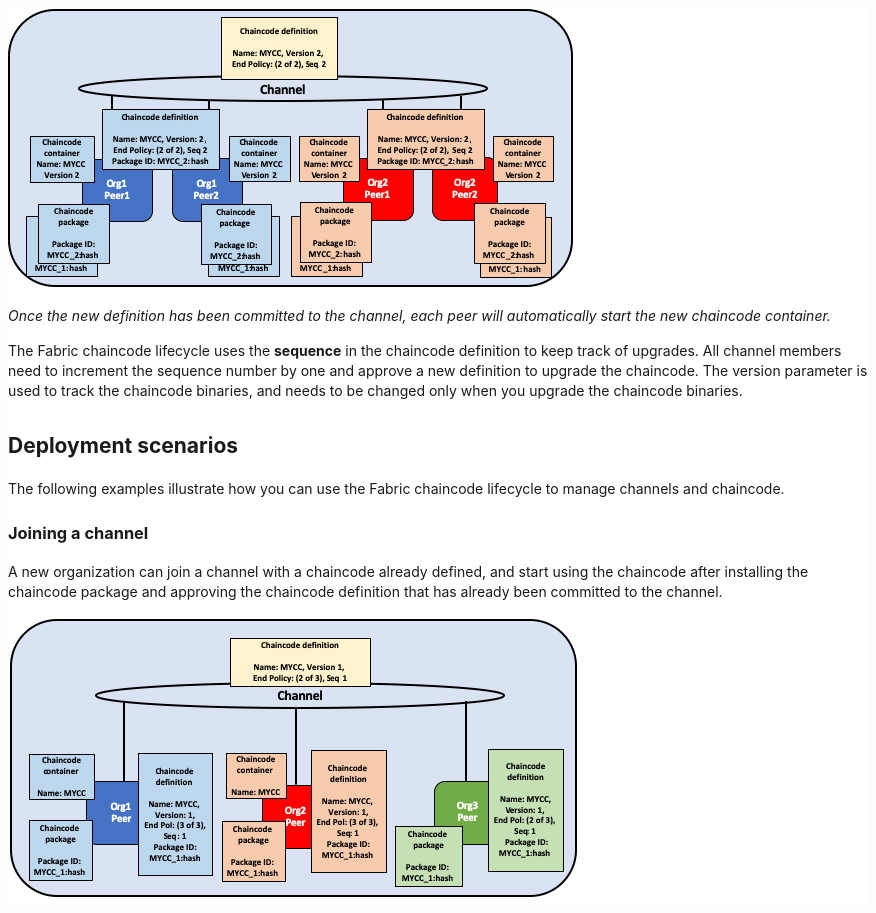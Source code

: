   ![Upgrade the chaincode](lifecycle/Lifecycle-upgrade-start.png)

 *Once the new definition has been committed to the channel, each peer will automatically start the new chaincode container.*

The Fabric chaincode lifecycle uses the **sequence** in the chaincode definition
to keep track of upgrades. All channel members need to increment the sequence
number by one and approve a new definition to upgrade the chaincode. The version
parameter is used to track the chaincode binaries, and needs to be changed only
when you upgrade the chaincode binaries.

## Deployment scenarios

The following examples illustrate how you can use the Fabric chaincode lifecycle
to manage channels and chaincode.

### Joining a channel

A new organization can join a channel with a chaincode already defined, and start
using the chaincode after installing the chaincode package and approving the
chaincode definition that has already been committed to the channel.

  ![Approve a chaincode definition](lifecycle/Lifecycle-join-approve.png)
